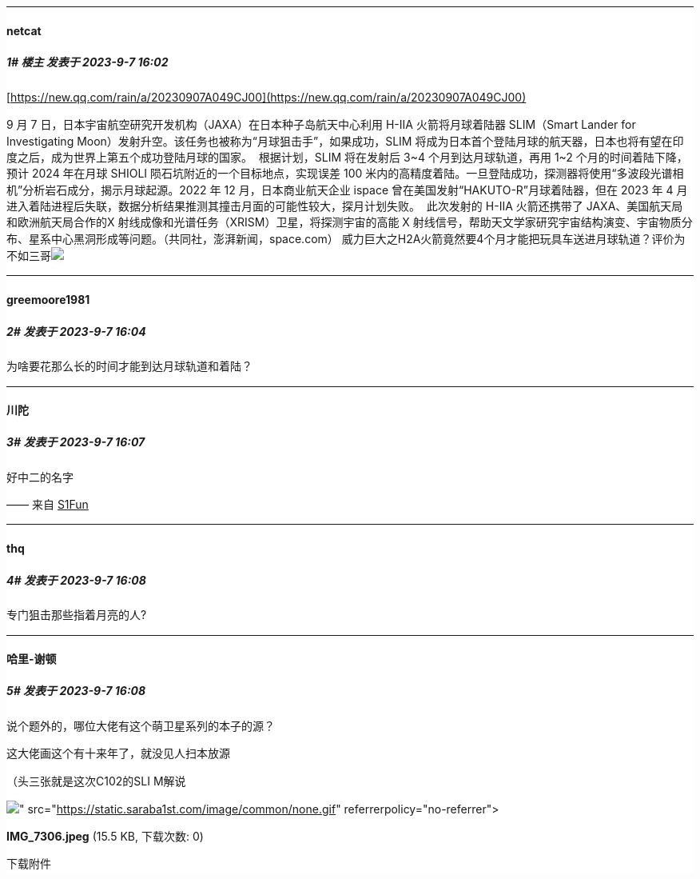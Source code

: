 
*****

####  netcat  
##### 1#       楼主       发表于 2023-9-7 16:02

[https://new.qq.com/rain/a/20230907A049CJ00](https://new.qq.com/rain/a/20230907A049CJ00)

9 月 7 日，日本宇宙航空研究开发机构（JAXA）在日本种子岛航天中心利用 H-IIA 火箭将月球着陆器 SLIM（Smart Lander for Investigating Moon）发射升空。该任务也被称为“月球狙击手”，如果成功，SLIM 将成为日本首个登陆月球的航天器，日本也将有望在印度之后，成为世界上第五个成功登陆月球的国家。  根据计划，SLIM 将在发射后 3~4 个月到达月球轨道，再用 1~2 个月的时间着陆下降，预计 2024 年在月球 SHIOLI 陨石坑附近的一个目标地点，实现误差 100 米内的高精度着陆。一旦登陆成功，探测器将使用“多波段光谱相机”分析岩石成分，揭示月球起源。2022 年 12 月，日本商业航天企业 ispace 曾在美国发射“HAKUTO-R”月球着陆器，但在 2023 年 4 月进入着陆进程后失联，数据分析结果推测其撞击月面的可能性较大，探月计划失败。  此次发射的 H-IIA 火箭还携带了 JAXA、美国航天局和欧洲航天局合作的X 射线成像和光谱任务（XRISM）卫星，将探测宇宙的高能 X 射线信号，帮助天文学家研究宇宙结构演变、宇宙物质分布、星系中心黑洞形成等问题。（共同社，澎湃新闻，space.com）
威力巨大之H2A火箭竟然要4个月才能把玩具车送进月球轨道？评价为不如三哥<img src="https://static.saraba1st.com/image/smiley/face2017/243.gif" referrerpolicy="no-referrer">

*****

####  greemoore1981  
##### 2#       发表于 2023-9-7 16:04

为啥要花那么长的时间才能到达月球轨道和着陆？

*****

####  川陀  
##### 3#       发表于 2023-9-7 16:07

好中二的名字

—— 来自 [S1Fun](https://s1fun.koalcat.com)

*****

####  thq  
##### 4#       发表于 2023-9-7 16:08

专门狙击那些指着月亮的人?

*****

####  哈里-谢顿  
##### 5#       发表于 2023-9-7 16:08

说个题外的，哪位大佬有这个萌卫星系列的本子的源？

这大佬画这个有十来年了，就没见人扫本放源

（头三张就是这次C102的SLI M解说

<img src="https://img.saraba1st.com/forum/202309/07/160817o11zrtreep6eeheh.jpeg" referrerpolicy="no-referrer">" src="https://static.saraba1st.com/image/common/none.gif" referrerpolicy="no-referrer">

<strong>IMG_7306.jpeg</strong> (15.5 KB, 下载次数: 0)

下载附件
